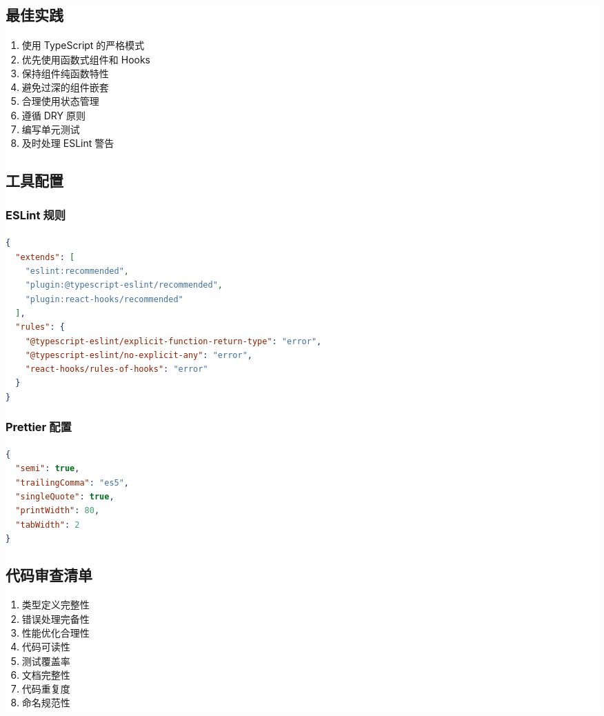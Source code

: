 ## 最佳实践

1. 使用 TypeScript 的严格模式
2. 优先使用函数式组件和 Hooks
3. 保持组件纯函数特性
4. 避免过深的组件嵌套
5. 合理使用状态管理
6. 遵循 DRY 原则
7. 编写单元测试
8. 及时处理 ESLint 警告

## 工具配置

### ESLint 规则

```json
{
  "extends": [
    "eslint:recommended",
    "plugin:@typescript-eslint/recommended",
    "plugin:react-hooks/recommended"
  ],
  "rules": {
    "@typescript-eslint/explicit-function-return-type": "error",
    "@typescript-eslint/no-explicit-any": "error",
    "react-hooks/rules-of-hooks": "error"
  }
}
```

### Prettier 配置

```json
{
  "semi": true,
  "trailingComma": "es5",
  "singleQuote": true,
  "printWidth": 80,
  "tabWidth": 2
}
```

## 代码审查清单

1. 类型定义完整性
2. 错误处理完备性
3. 性能优化合理性
4. 代码可读性
5. 测试覆盖率
6. 文档完整性
7. 代码重复度
8. 命名规范性